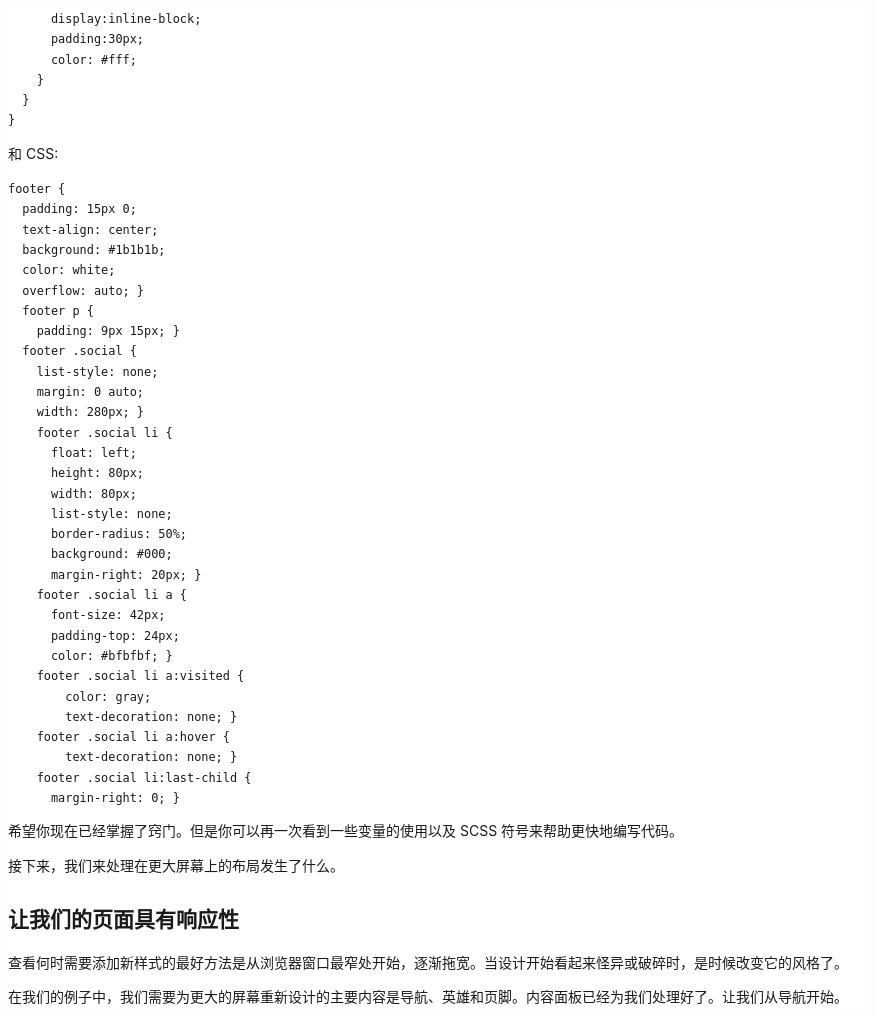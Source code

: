 ```html
      display:inline-block;
      padding:30px;
      color: #fff;
    }
  }
}
```

和 CSS:

```html
footer {
  padding: 15px 0;
  text-align: center;
  background: #1b1b1b;
  color: white;
  overflow: auto; }
  footer p {
    padding: 9px 15px; }
  footer .social {
    list-style: none;
    margin: 0 auto;
    width: 280px; }
    footer .social li {
      float: left;
      height: 80px;
      width: 80px;
      list-style: none;
      border-radius: 50%;
      background: #000;
      margin-right: 20px; }
    footer .social li a {
      font-size: 42px;
      padding-top: 24px;
      color: #bfbfbf; }
    footer .social li a:visited {
        color: gray;
        text-decoration: none; }
    footer .social li a:hover {
        text-decoration: none; }
    footer .social li:last-child {
      margin-right: 0; }
```

希望你现在已经掌握了窍门。但是你可以再一次看到一些变量的使用以及 SCSS 符号来帮助更快地编写代码。

接下来，我们来处理在更大屏幕上的布局发生了什么。

## 让我们的页面具有响应性

查看何时需要添加新样式的最好方法是从浏览器窗口最窄处开始，逐渐拖宽。当设计开始看起来怪异或破碎时，是时候改变它的风格了。

在我们的例子中，我们需要为更大的屏幕重新设计的主要内容是导航、英雄和页脚。内容面板已经为我们处理好了。让我们从导航开始。
